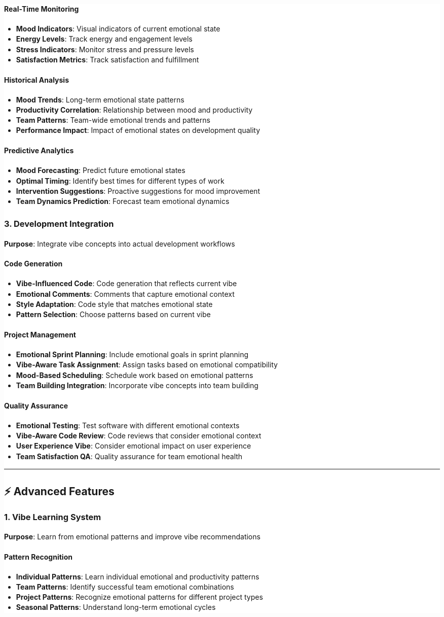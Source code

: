 #### **Real-Time Monitoring**
- **Mood Indicators**: Visual indicators of current emotional state
- **Energy Levels**: Track energy and engagement levels
- **Stress Indicators**: Monitor stress and pressure levels
- **Satisfaction Metrics**: Track satisfaction and fulfillment

#### **Historical Analysis**
- **Mood Trends**: Long-term emotional state patterns
- **Productivity Correlation**: Relationship between mood and productivity
- **Team Patterns**: Team-wide emotional trends and patterns
- **Performance Impact**: Impact of emotional states on development quality

#### **Predictive Analytics**
- **Mood Forecasting**: Predict future emotional states
- **Optimal Timing**: Identify best times for different types of work
- **Intervention Suggestions**: Proactive suggestions for mood improvement
- **Team Dynamics Prediction**: Forecast team emotional dynamics

### **3. Development Integration**

**Purpose**: Integrate vibe concepts into actual development workflows

#### **Code Generation**
- **Vibe-Influenced Code**: Code generation that reflects current vibe
- **Emotional Comments**: Comments that capture emotional context
- **Style Adaptation**: Code style that matches emotional state
- **Pattern Selection**: Choose patterns based on current vibe

#### **Project Management**
- **Emotional Sprint Planning**: Include emotional goals in sprint planning
- **Vibe-Aware Task Assignment**: Assign tasks based on emotional compatibility
- **Mood-Based Scheduling**: Schedule work based on emotional patterns
- **Team Building Integration**: Incorporate vibe concepts into team building

#### **Quality Assurance**
- **Emotional Testing**: Test software with different emotional contexts
- **Vibe-Aware Code Review**: Code reviews that consider emotional context
- **User Experience Vibe**: Consider emotional impact on user experience
- **Team Satisfaction QA**: Quality assurance for team emotional health

---

## ⚡ **Advanced Features**

### **1. Vibe Learning System**

**Purpose**: Learn from emotional patterns and improve vibe recommendations

#### **Pattern Recognition**
- **Individual Patterns**: Learn individual emotional and productivity patterns
- **Team Patterns**: Identify successful team emotional combinations
- **Project Patterns**: Recognize emotional patterns for different project types
- **Seasonal Patterns**: Understand long-term emotional cycles
